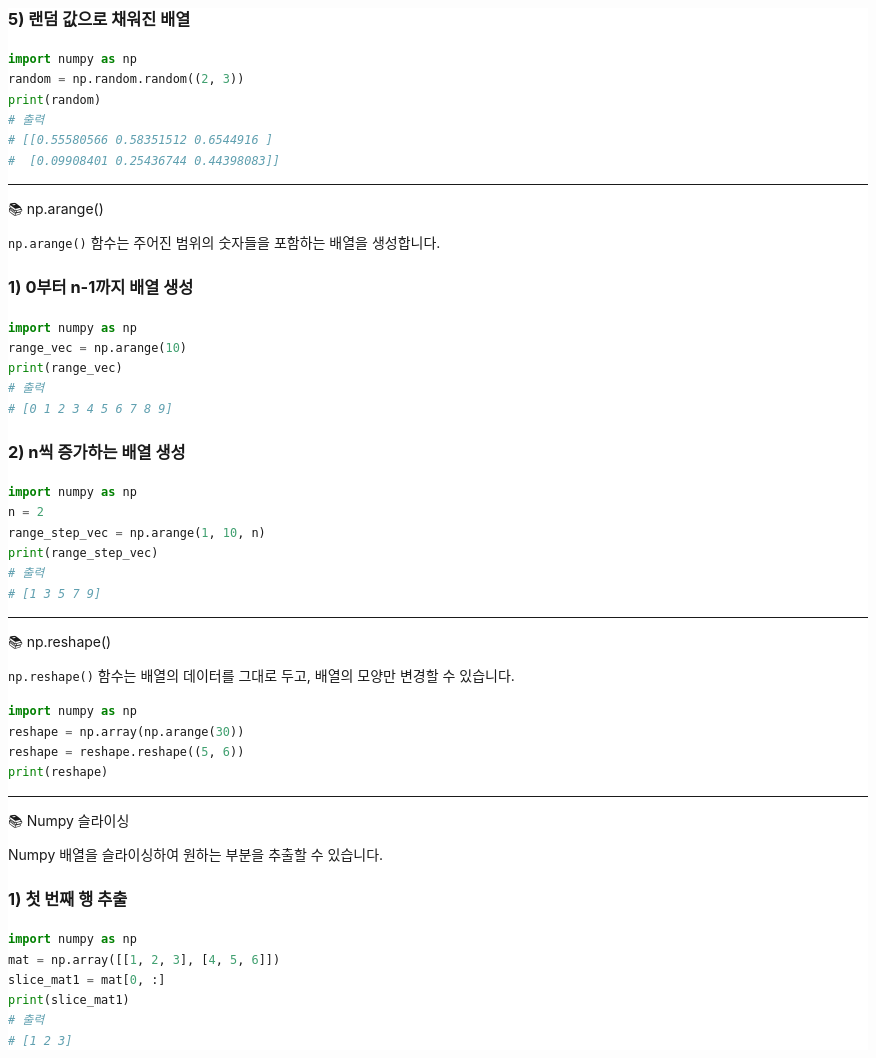 ### 5) 랜덤 값으로 채워진 배열
~~~python
import numpy as np
random = np.random.random((2, 3))
print(random)
# 출력
# [[0.55580566 0.58351512 0.6544916 ]
#  [0.09908401 0.25436744 0.44398083]]
~~~

---

📚 np.arange()

`np.arange()` 함수는 주어진 범위의 숫자들을 포함하는 배열을 생성합니다.

### 1) 0부터 n-1까지 배열 생성
~~~python
import numpy as np
range_vec = np.arange(10)
print(range_vec)
# 출력
# [0 1 2 3 4 5 6 7 8 9]
~~~

### 2) n씩 증가하는 배열 생성
~~~python
import numpy as np
n = 2
range_step_vec = np.arange(1, 10, n)
print(range_step_vec)
# 출력
# [1 3 5 7 9]
~~~

---

📚 np.reshape()

`np.reshape()` 함수는 배열의 데이터를 그대로 두고, 배열의 모양만 변경할 수 있습니다.

~~~python
import numpy as np
reshape = np.array(np.arange(30))
reshape = reshape.reshape((5, 6))
print(reshape)
~~~

---

📚 Numpy 슬라이싱

Numpy 배열을 슬라이싱하여 원하는 부분을 추출할 수 있습니다.

### 1) 첫 번째 행 추출
~~~python
import numpy as np
mat = np.array([[1, 2, 3], [4, 5, 6]])
slice_mat1 = mat[0, :]
print(slice_mat1)
# 출력
# [1 2 3]
~~~
